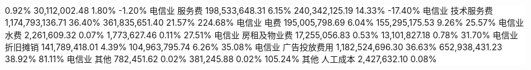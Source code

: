 0.92%
30,112,002.48
1.80%
-1.20%
电信业
服务费
198,533,648.31
6.15%
240,342,125.19
14.33%
-17.40%
电信业
技术服务费
1,174,793,136.71
36.40%
361,835,651.40
21.57%
224.68%
电信业
电费
195,005,798.69
6.04%
155,295,175.53
9.26%
25.57%
电信业
水费
2,261,609.32
0.07%
1,773,627.46
0.11%
27.51%
电信业
房租及物业费
17,255,056.83
0.53%
13,101,827.18
0.78%
31.70%
电信业
折旧摊销
141,789,418.01
4.39%
104,963,795.74
6.26%
35.08%
电信业
广告投放费用
1,182,524,696.30
36.63%
652,938,431.23
38.92%
81.11%
电信业
其他
782,451.62
0.02%
381,245.88
0.02%
105.24%
其他
人工成本
2,427,632.10
0.08%